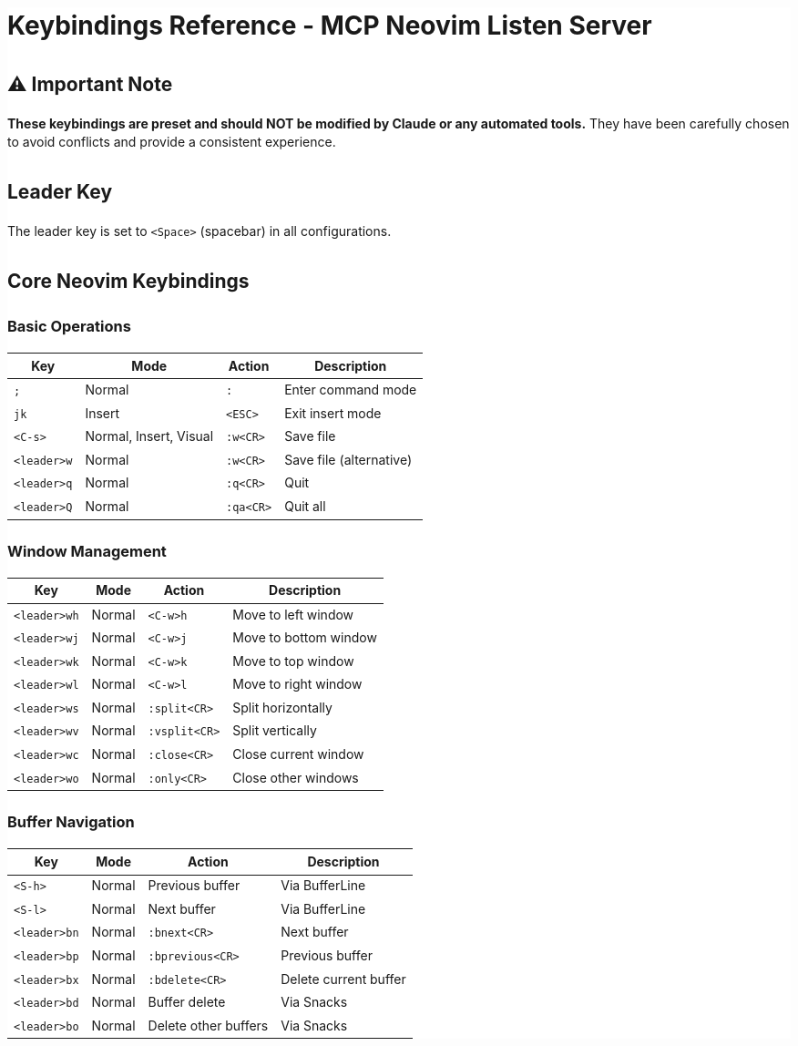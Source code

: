 # Keybindings Reference - MCP Neovim Listen Server

## ⚠️ Important Note

**These keybindings are preset and should NOT be modified by Claude or any automated tools.** They have been carefully chosen to avoid conflicts and provide a consistent experience.

## Leader Key

The leader key is set to `<Space>` (spacebar) in all configurations.

## Core Neovim Keybindings

### Basic Operations
| Key | Mode | Action | Description |
|-----|------|--------|-------------|
| `;` | Normal | `:` | Enter command mode |
| `jk` | Insert | `<ESC>` | Exit insert mode |
| `<C-s>` | Normal, Insert, Visual | `:w<CR>` | Save file |
| `<leader>w` | Normal | `:w<CR>` | Save file (alternative) |
| `<leader>q` | Normal | `:q<CR>` | Quit |
| `<leader>Q` | Normal | `:qa<CR>` | Quit all |

### Window Management
| Key | Mode | Action | Description |
|-----|------|--------|-------------|
| `<leader>wh` | Normal | `<C-w>h` | Move to left window |
| `<leader>wj` | Normal | `<C-w>j` | Move to bottom window |
| `<leader>wk` | Normal | `<C-w>k` | Move to top window |
| `<leader>wl` | Normal | `<C-w>l` | Move to right window |
| `<leader>ws` | Normal | `:split<CR>` | Split horizontally |
| `<leader>wv` | Normal | `:vsplit<CR>` | Split vertically |
| `<leader>wc` | Normal | `:close<CR>` | Close current window |
| `<leader>wo` | Normal | `:only<CR>` | Close other windows |

### Buffer Navigation
| Key | Mode | Action | Description |
|-----|------|--------|-------------|
| `<S-h>` | Normal | Previous buffer | Via BufferLine |
| `<S-l>` | Normal | Next buffer | Via BufferLine |
| `<leader>bn` | Normal | `:bnext<CR>` | Next buffer |
| `<leader>bp` | Normal | `:bprevious<CR>` | Previous buffer |
| `<leader>bx` | Normal | `:bdelete<CR>` | Delete current buffer |
| `<leader>bd` | Normal | Buffer delete | Via Snacks |
| `<leader>bo` | Normal | Delete other buffers | Via Snacks |
